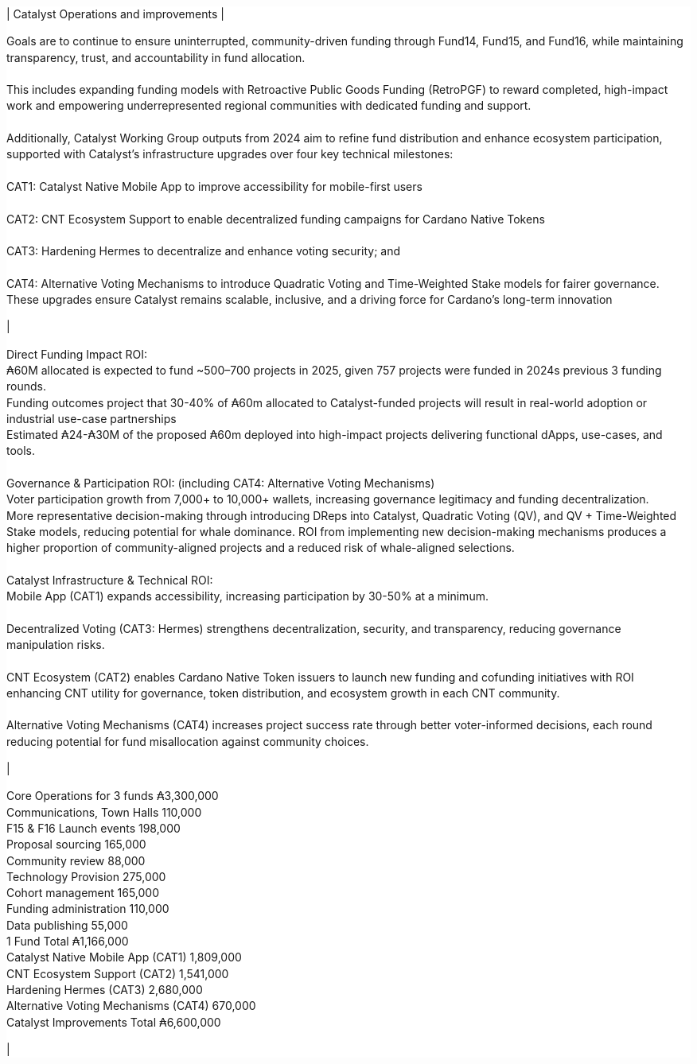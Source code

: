 | Catalyst Operations and improvements                                             | <p>Goals are to continue to ensure uninterrupted, community-driven funding through Fund14, Fund15, and Fund16, while maintaining transparency, trust, and accountability in fund allocation.<br><br>This includes expanding funding models with Retroactive Public Goods Funding (RetroPGF) to reward completed, high-impact work and empowering underrepresented regional communities with dedicated funding and support.<br><br>Additionally, Catalyst Working Group outputs from 2024 aim to refine fund distribution and enhance ecosystem participation, supported with Catalyst’s infrastructure upgrades over four key technical milestones:<br><br>CAT1: Catalyst Native Mobile App to improve accessibility for mobile-first users<br><br>CAT2: CNT Ecosystem Support to enable decentralized funding campaigns for Cardano Native Tokens<br><br>CAT3: Hardening Hermes to decentralize and enhance voting security; and<br><br>CAT4: Alternative Voting Mechanisms to introduce Quadratic Voting and Time-Weighted Stake models for fairer governance. These upgrades ensure Catalyst remains scalable, inclusive, and a driving force for Cardano’s long-term innovation</p> | <p>Direct Funding Impact ROI:<br>₳60M allocated is expected to fund ~500–700 projects in 2025, given 757 projects were funded in 2024s previous 3 funding rounds.<br>Funding outcomes project that 30-40% of ₳60m allocated to Catalyst-funded projects will result in real-world adoption or industrial use-case partnerships<br>Estimated ₳24-₳30M of the proposed ₳60m deployed into high-impact projects delivering functional dApps, use-cases, and tools.<br><br>Governance &#x26; Participation ROI: (including CAT4: Alternative Voting Mechanisms)<br>Voter participation growth from 7,000+ to 10,000+ wallets, increasing governance legitimacy and funding decentralization.<br>More representative decision-making through introducing DReps into Catalyst, Quadratic Voting (QV), and QV + Time-Weighted Stake models, reducing potential for whale dominance. ROI from implementing new decision-making mechanisms produces a higher proportion of community-aligned projects and a reduced risk of whale-aligned selections.<br><br>Catalyst Infrastructure &#x26; Technical ROI:<br>Mobile App (CAT1) expands accessibility, increasing participation by 30-50% at a minimum.<br><br>Decentralized Voting (CAT3: Hermes) strengthens decentralization, security, and transparency, reducing governance manipulation risks.<br><br>CNT Ecosystem (CAT2) enables Cardano Native Token issuers to launch new funding and cofunding initiatives with ROI enhancing CNT utility for governance, token distribution, and ecosystem growth in each CNT community.<br><br>Alternative Voting Mechanisms (CAT4) increases project success rate through better voter-informed decisions, each round reducing potential for fund misallocation against community choices.</p> | <p>Core Operations for 3 funds ₳3,300,000<br>Communications, Town Halls 110,000<br>F15 &#x26; F16 Launch events 198,000<br>Proposal sourcing 165,000<br>Community review 88,000<br>Technology Provision 275,000<br>Cohort management 165,000<br>Funding administration 110,000<br>Data publishing 55,000<br>1 Fund Total ₳1,166,000<br>Catalyst Native Mobile App (CAT1) 1,809,000<br>CNT Ecosystem Support (CAT2) 1,541,000<br>Hardening Hermes (CAT3) 2,680,000<br>Alternative Voting Mechanisms (CAT4) 670,000<br>Catalyst Improvements Total ₳6,600,000</p> |